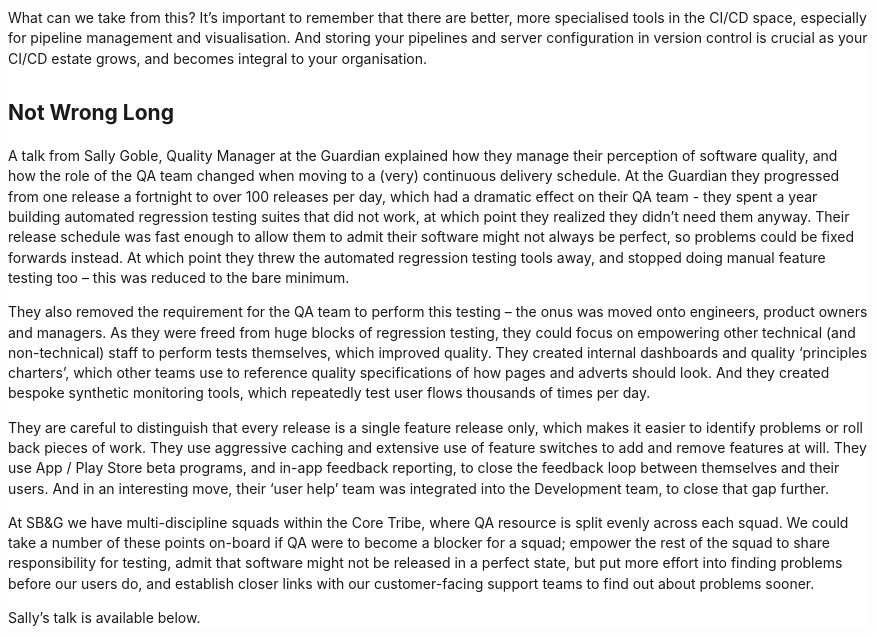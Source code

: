 What can we take from this? It’s important to remember that there are
better, more specialised tools in the CI/CD space, especially for
pipeline management and visualisation. And storing your pipelines and
server configuration in version control is crucial as your CI/CD estate
grows, and becomes integral to your organisation.

## Not Wrong Long

A talk from Sally Goble, Quality Manager at the Guardian explained how
they manage their perception of software quality, and how the role of
the QA team changed when moving to a (very) continuous delivery
schedule. At the Guardian they progressed from one release a fortnight
to over 100 releases per day, which had a dramatic effect on their QA
team - they spent a year building automated regression testing suites
that did not work, at which point they realized they didn’t need them
anyway. Their release schedule was fast enough to allow them to admit
their software might not always be perfect, so problems could be fixed
forwards instead. At which point they threw the automated regression
testing tools away, and stopped doing manual feature testing too – this
was reduced to the bare minimum.

They also removed the requirement for the QA team to perform this
testing – the onus was moved onto engineers, product owners and
managers. As they were freed from huge blocks of regression testing,
they could focus on empowering other technical (and non-technical) staff
to perform tests themselves, which improved quality. They created
internal dashboards and quality ‘principles charters’, which other teams
use to reference quality specifications of how pages and adverts should
look. And they created bespoke synthetic monitoring tools, which
repeatedly test user flows thousands of times per day.

They are careful to distinguish that every release is a single feature
release only, which makes it easier to identify problems or roll back
pieces of work. They use aggressive caching and extensive use of feature
switches to add and remove features at will. They use App / Play Store
beta programs, and in-app feedback reporting, to close the feedback loop
between themselves and their users. And in an interesting move, their
‘user help’ team was integrated into the Development team, to close that
gap further.

At SB&G we have multi-discipline squads within the Core Tribe, where QA
resource is split evenly across each squad. We could take a number of
these points on-board if QA were to become a blocker for a squad;
empower the rest of the squad to share responsibility for testing, admit
that software might not be released in a perfect state, but put more
effort into finding problems before our users do, and establish closer
links with our customer-facing support teams to find out about problems
sooner.

Sally’s talk is available below.
<iframe width="560" height="315" src="https://www.youtube.com/embed/RY1dLbfm5_Y" frameborder="0" allowfullscreen></iframe>
